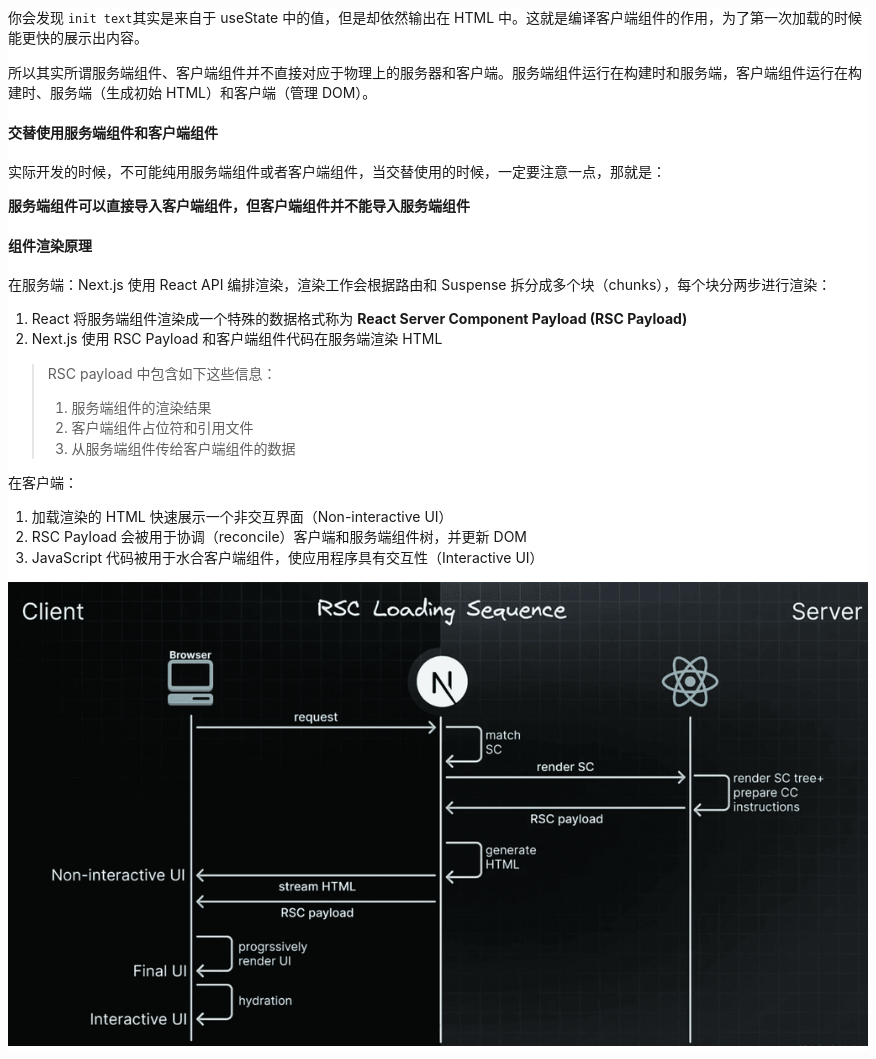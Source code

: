 你会发现 `init text`其实是来自于 useState 中的值，但是却依然输出在 HTML 中。这就是编译客户端组件的作用，为了第一次加载的时候能更快的展示出内容。

所以其实所谓服务端组件、客户端组件并不直接对应于物理上的服务器和客户端。服务端组件运行在构建时和服务端，客户端组件运行在构建时、服务端（生成初始 HTML）和客户端（管理 DOM）。



#### 交替使用服务端组件和客户端组件

实际开发的时候，不可能纯用服务端组件或者客户端组件，当交替使用的时候，一定要注意一点，那就是：

**服务端组件可以直接导入客户端组件，但客户端组件并不能导入服务端组件**



#### 组件渲染原理

在服务端：Next.js 使用 React API 编排渲染，渲染工作会根据路由和 Suspense 拆分成多个块（chunks），每个块分两步进行渲染：

1.  React 将服务端组件渲染成一个特殊的数据格式称为 **React Server Component Payload (RSC Payload)**
2.  Next.js 使用 RSC Payload 和客户端组件代码在服务端渲染 HTML

> RSC payload 中包含如下这些信息：
>
> 1.  服务端组件的渲染结果
> 2.  客户端组件占位符和引用文件
> 3.  从服务端组件传给客户端组件的数据

在客户端：

1.  加载渲染的 HTML 快速展示一个非交互界面（Non-interactive UI）
2.  RSC Payload 会被用于协调（reconcile）客户端和服务端组件树，并更新 DOM
3.  JavaScript 代码被用于水合客户端组件，使应用程序具有交互性（Interactive UI）

![image-20250730175119928](NextJS学习笔记-渲染篇.assets/image-20250730175119928.png)
